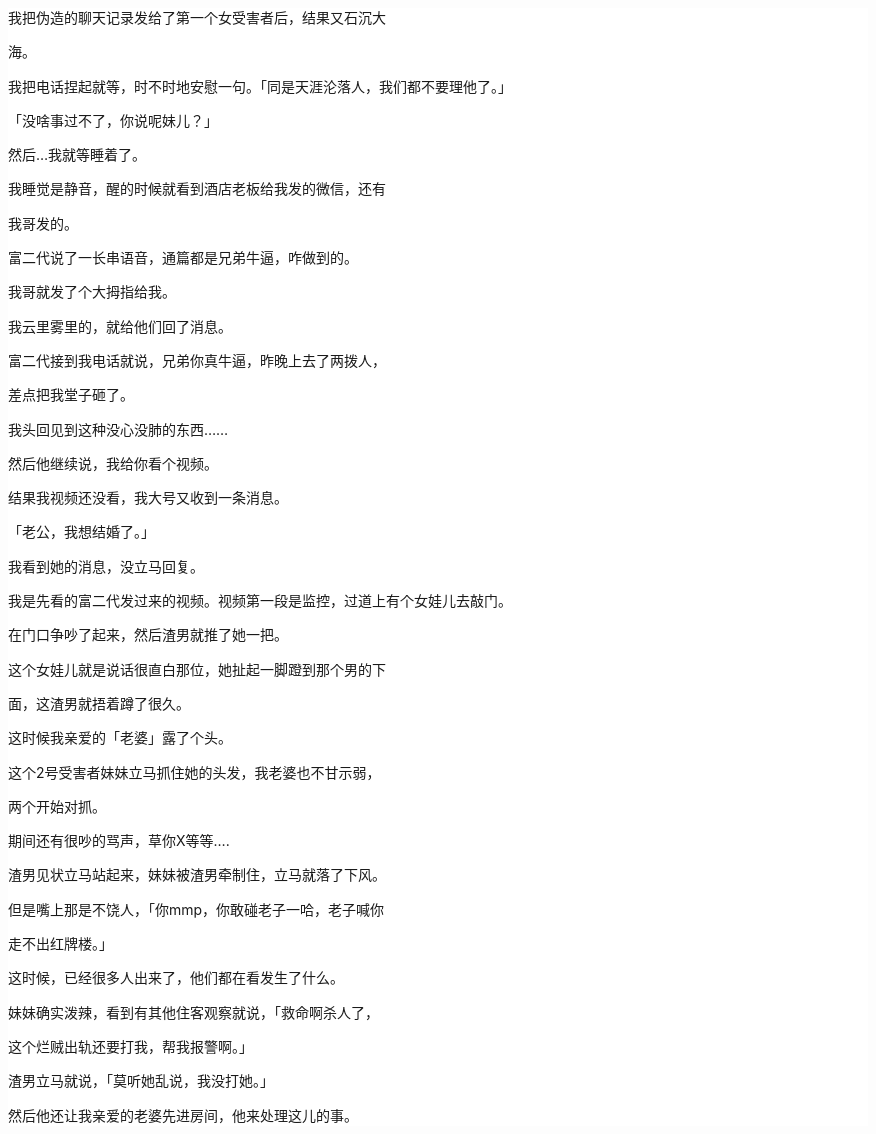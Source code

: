 我把伪造的聊天记录发给了第一个女受害者后，结果又石沉大

海。

我把电话捏起就等，时不时地安慰一句。「同是天涯沦落人，我们都不要理他了。」

「没啥事过不了，你说呢妹儿？」

然后…我就等睡着了。

我睡觉是静音，醒的时候就看到酒店老板给我发的微信，还有

我哥发的。

富二代说了一长串语音，通篇都是兄弟牛逼，咋做到的。

我哥就发了个大拇指给我。

我云里雾里的，就给他们回了消息。

富二代接到我电话就说，兄弟你真牛逼，昨晚上去了两拨人，

差点把我堂子砸了。

我头回见到这种没心没肺的东西……

然后他继续说，我给你看个视频。

结果我视频还没看，我大号又收到一条消息。

「老公，我想结婚了。」

我看到她的消息，没立马回复。

我是先看的富二代发过来的视频。视频第一段是监控，过道上有个女娃儿去敲门。

在门口争吵了起来，然后渣男就推了她一把。

这个女娃儿就是说话很直白那位，她扯起一脚蹬到那个男的下

面，这渣男就捂着蹲了很久。

这时候我亲爱的「老婆」露了个头。

这个2号受害者妹妹立马抓住她的头发，我老婆也不甘示弱，

两个开始对抓。

期间还有很吵的骂声，草你X等等….

渣男见状立马站起来，妹妹被渣男牵制住，立马就落了下风。

但是嘴上那是不饶人，「你mmp，你敢碰老子一哈，老子喊你

走不出红牌楼。」

这时候，已经很多人出来了，他们都在看发生了什么。

妹妹确实泼辣，看到有其他住客观察就说，「救命啊杀人了，

这个烂贼出轨还要打我，帮我报警啊。」

渣男立马就说，「莫听她乱说，我没打她。」

然后他还让我亲爱的老婆先进房间，他来处理这儿的事。
